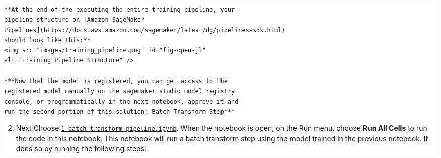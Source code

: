     **At the end of the executing the entire training pipeline, your
    pipeline structure on [Amazon SageMaker
    Pipelines](https://docs.aws.amazon.com/sagemaker/latest/dg/pipelines-sdk.html)
    should look like this:**
    <img src="images/training_pipeline.png" id="fig-open-jl"
    alt="Training Pipeline Structure" />

    ***Now that the model is registered, you can get access to the
    registered model manually on the sagemaker studio model registry
    console, or programmatically in the next notebook, approve it and
    run the second portion of this solution: Batch Transform Step***

2.  Next Choose
    [`1_batch_transform_pipeline.ipynb`](https://github.com/aws-samples/mlops-pipeline-prestodb/blob/main/1_batch_transform_pipeline.ipynb).
    When the notebook is open, on the Run menu, choose **Run All Cells**
    to run the code in this notebook. This notebook will run a batch
    transform step using the model trained in the previous notebook. It
    does so by running the following steps:
